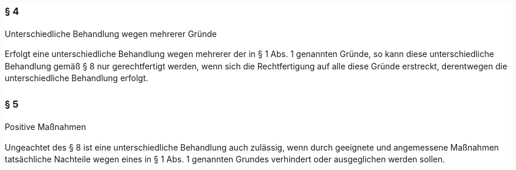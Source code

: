 </div>

</div>

</div>

</div>

<span id="BJNR190400006BJNE000400000.html"></span>

### § 4  
Unterschiedliche Behandlung wegen mehrerer Gründe

<div>

<div class="jnhtml">

<div>

<div class="jurAbsatz">

Erfolgt eine unterschiedliche Behandlung wegen mehrerer der in § 1 Abs.
1 genannten Gründe, so kann diese unterschiedliche Behandlung gemäß § 8
nur gerechtfertigt werden, wenn sich die Rechtfertigung auf alle diese
Gründe erstreckt, derentwegen die unterschiedliche Behandlung erfolgt.

</div>

</div>

</div>

</div>

<span id="BJNR190400006BJNE000500000.html"></span>

### § 5  
Positive Maßnahmen

<div>

<div class="jnhtml">

<div>

<div class="jurAbsatz">

Ungeachtet des § 8 ist eine unterschiedliche Behandlung auch zulässig,
wenn durch geeignete und angemessene Maßnahmen tatsächliche Nachteile
wegen eines in § 1 Abs. 1 genannten Grundes verhindert oder ausgeglichen
werden sollen.

</div>

</div>

</div>

</div>

<span id="BJNR190400006BJNG000200000.html"></span>
